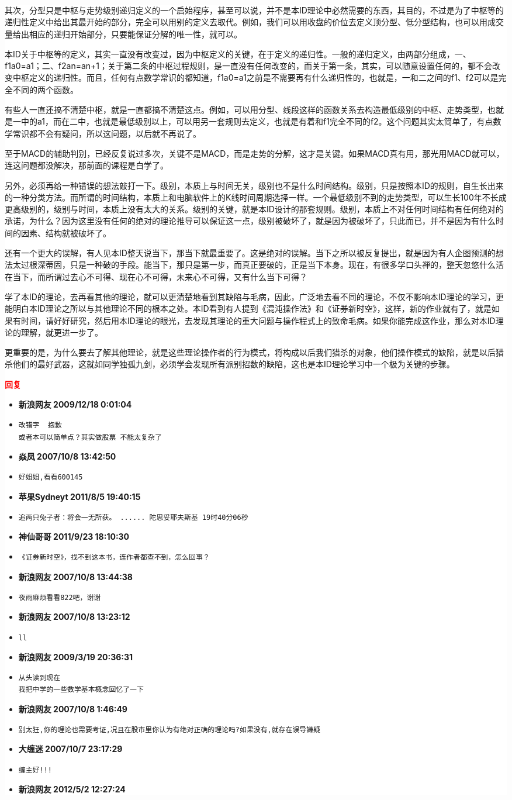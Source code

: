  其次，分型只是中枢与走势级别递归定义的一个启始程序，甚至可以说，并不是本ID理论中必然需要的东西，其目的，不过是为了中枢等的递归性定义中给出其最开始的部分，完全可以用别的定义去取代。例如，我们可以用收盘的价位去定义顶分型、低分型结构，也可以用成交量给出相应的递归开始部分，只要能保证分解的唯一性，就可以。
 
 本ID关于中枢等的定义，其实一直没有改变过，因为中枢定义的关键，在于定义的递归性。一般的递归定义，由两部分组成，一、f1a0=a1；二、f2an=an+1；关于第二条的中枢过程规则，是一直没有任何改变的，而关于第一条，其实，可以随意设置任何的，都不会改变中枢定义的递归性。而且，任何有点数学常识的都知道，f1a0=a1之前是不需要再有什么递归性的，也就是，一和二之间的f1、f2可以是完全不同的两个函数。
 
 有些人一直还搞不清楚中枢，就是一直都搞不清楚这点。例如，可以用分型、线段这样的函数关系去构造最低级别的中枢、走势类型，也就是一中的a1，而在二中，也就是最低级别以上，可以用另一套规则去定义，也就是有着和f1完全不同的f2。这个问题其实太简单了，有点数学常识都不会有疑问，所以这问题，以后就不再说了。
 
 至于MACD的辅助判别，已经反复说过多次，关键不是MACD，而是走势的分解，这才是关键。如果MACD真有用，那光用MACD就可以，连这问题都没解决，那前面的课程是白学了。
 
 另外，必须再给一种错误的想法敲打一下。级别，本质上与时间无关，级别也不是什么时间结构。级别，只是按照本ID的规则，自生长出来的一种分类方法。而所谓的时间结构，本质上和电脑软件上的K线时间周期选择一样。一个最低级别不到的走势类型，可以生长100年不长成更高级别的，级别与时间，本质上没有太大的关系。级别的关键，就是本ID设计的那套规则。级别，本质上不对任何时间结构有任何绝对的承诺，为什么？因为这里没有任何的绝对的理论推导可以保证这一点，级别被破坏了，就是因为被破坏了，只此而已，并不是因为有什么时间的因素、结构就被破坏了。
 
 还有一个更大的误解，有人见本ID整天说当下，那当下就最重要了。这是绝对的误解。当下之所以被反复提出，就是因为有人企图预测的想法太过根深蒂固，只是一种破的手段。能当下，那只是第一步，而真正要破的，正是当下本身。现在，有很多学口头禅的，整天忽悠什么活在当下，而所谓过去心不可得、现在心不可得，未来心不可得，又有什么当下可得？
 
 学了本ID的理论，去再看其他的理论，就可以更清楚地看到其缺陷与毛病，因此，广泛地去看不同的理论，不仅不影响本ID理论的学习，更能明白本ID理论之所以与其他理论不同的根本之处。本ID看到有人提到《混沌操作法》和《证券新时空》，这样，新的作业就有了，就是如果有时间，请好好研究，然后用本ID理论的眼光，去发现其理论的重大问题与操作程式上的致命毛病。如果你能完成这作业，那么对本ID理论的理解，就更进一步了。
 
 更重要的是，为什么要去了解其他理论，就是这些理论操作者的行为模式，将构成以后我们猎杀的对象，他们操作模式的缺陷，就是以后猎杀他们的最好武器，这就如同学独孤九剑，必须学会发现所有派别招数的缺陷，这也是本ID理论学习中一个极为关键的步骤。





<font color='red'>**回复**</font>


- **新浪网友 2009/12/18 0:01:04**
- ```
  改错字  抱歉 
  或者本可以简单点？其实做股票 不能太复杂了 
  ```
- **焱凤 2007/10/8 13:42:50**
- ```
  好姐姐,看看600145
  ```
- **苹果Sydneyt 2011/8/5 19:40:15**
- ```
  追两只兔子者：将会一无所获。 ...... 陀思妥耶夫斯基 19时40分06秒
  ```
- **神仙哥哥 2011/9/23 18:10:30**
- ```
  《证券新时空》，找不到这本书，连作者都查不到，怎么回事？
  ```
- **新浪网友 2007/10/8 13:44:38**
- ```
  夜雨麻烦看看822吧，谢谢
  ```
- **新浪网友 2007/10/8 13:23:12**
- ```
  ll
  ```
- **新浪网友 2009/3/19 20:36:31**
- ```
  从头读到现在
  我把中学的一些数学基本概念回忆了一下
  ```
- **新浪网友 2007/10/8 1:46:49**
- ```
  别太狂,你的理论也需要考证,况且在股市里你认为有绝对正确的理论吗?如果没有,就存在误导嫌疑
  ```
- **大缠迷 2007/10/7 23:17:29**
- ```
  缠主好!!!
  ```
- **新浪网友 2012/5/2 12:27:24**
  ```